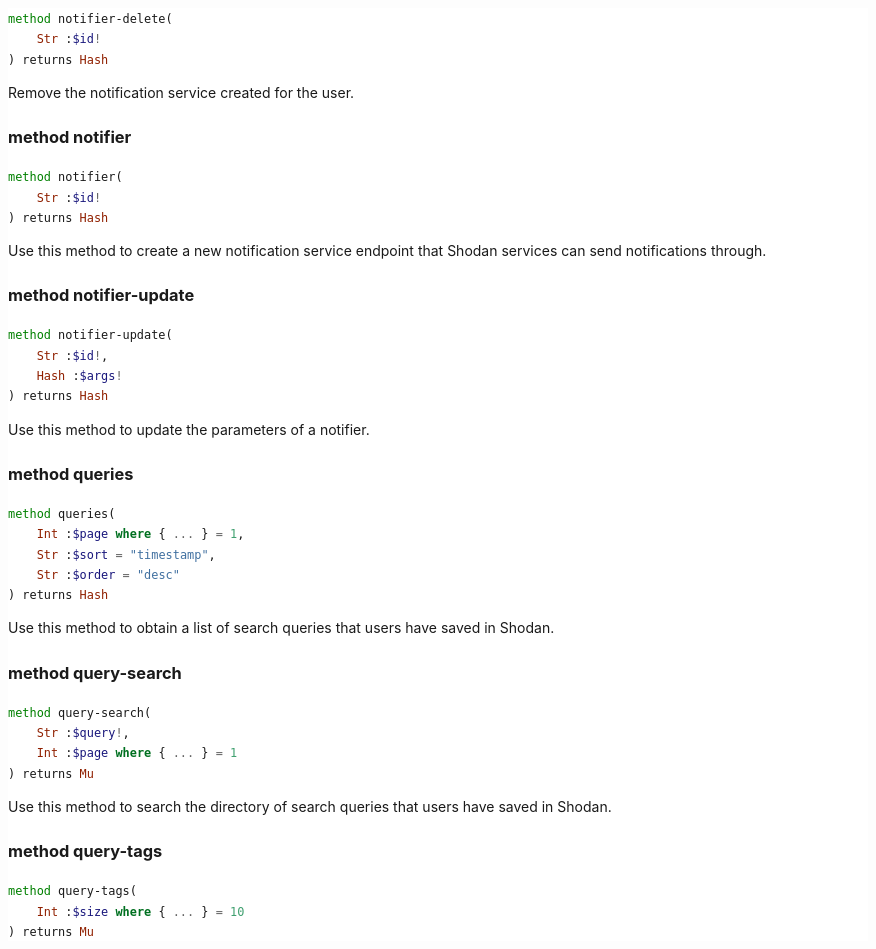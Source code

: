 ```raku
method notifier-delete(
    Str :$id!
) returns Hash
```

Remove the notification service created for the user.

### method notifier

```raku
method notifier(
    Str :$id!
) returns Hash
```

Use this method to create a new notification service endpoint that Shodan services can send notifications through.

### method notifier-update

```raku
method notifier-update(
    Str :$id!,
    Hash :$args!
) returns Hash
```

Use this method to update the parameters of a notifier.

### method queries

```raku
method queries(
    Int :$page where { ... } = 1,
    Str :$sort = "timestamp",
    Str :$order = "desc"
) returns Hash
```

Use this method to obtain a list of search queries that users have saved in Shodan.

### method query-search

```raku
method query-search(
    Str :$query!,
    Int :$page where { ... } = 1
) returns Mu
```

Use this method to search the directory of search queries that users have saved in Shodan.

### method query-tags

```raku
method query-tags(
    Int :$size where { ... } = 10
) returns Mu
```
